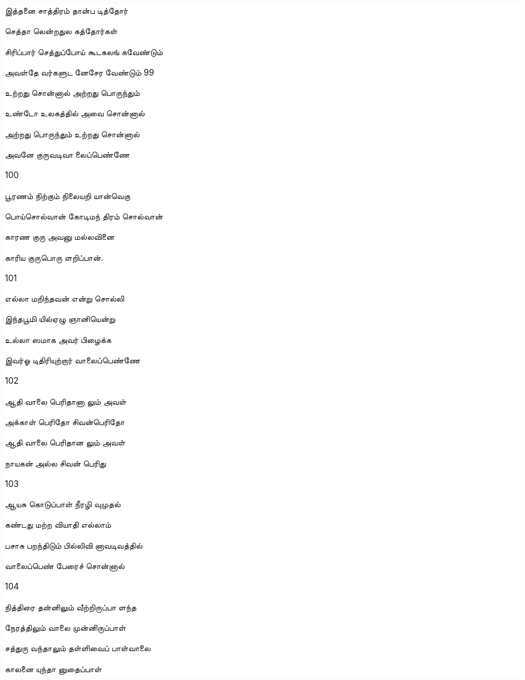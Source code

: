 இத்தனை சாத்திரம் தான்ப டித்தோர்  

செத்தா லென்றதுல கத்தோர்கள்  

சிரிப்பார் செத்துப்போய் கூடகலங் கவேண்டும்  

அவள்தே வர்களுட னேசேர வேண்டும் 99  

உற்றது சொன்னால் அற்றது பொருந்தும்  

உண்டோ உலகத்தில் அவை சொன்னால்  

அற்றது பொருந்தும் உற்றது சொன்னால்  

அவனே குருவடிவா லைப்பெண்ணே

 100  

பூரணம் நிற்கும் நிலையறி யான்வெகு  

பொய்சொல்வான் கோடிமந் திரம் சொல்வான்  

காரண குரு அவனு மல்லவினை  

காரிய குருபொரு ளறிப்பான்.

 101  

எல்லா மறிந்தவன் என்று சொல்லி  

இந்தபூமி யில்ஏழு ஞானியென்று  

உல்லா ஸமாக அவர் பிழைக்க  

இவர்ஓ டிதிரியுற்றார் வாலைப்பெண்ணே

 102  

ஆதி வாலை பெரிதானா லும் அவள்  

அக்காள் பெரிதோ சிவன்பெரிதோ  

ஆதி வாலை பெரிதான லும் அவள்  

நாயகன் அல்ல சிவன் பெரிது

 103  

ஆயசு கொடுப்பாள் நீரழி வுமுதல்  

கண்டது மற்ற வியாதி எல்லாம்  

பசாசு பறந்திடும் பில்லிவி னாவடிவத்தில்  

வாலைப்பெண் பேரைச் சொன்னால்

 104  

நித்திரை தன்னிலும் வீற்றிருப்பா ளந்த  

நேரத்திலும் வாலை முன்னிருப்பாள்  

சத்துரு வந்தாலும் தள்ளிவைப் பாள்வாலை  

காலனை யுந்தா னுதைப்பாள்
